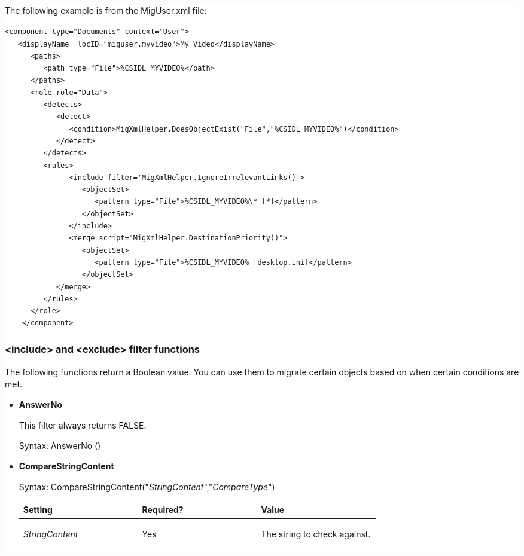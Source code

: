 

The following example is from the MigUser.xml file:

``` syntax
<component type="Documents" context="User">
   <displayName _locID="miguser.myvideo">My Video</displayName>
      <paths>
         <path type="File">%CSIDL_MYVIDEO%</path>
      </paths>
      <role role="Data">
         <detects>           
            <detect>
               <condition>MigXmlHelper.DoesObjectExist("File","%CSIDL_MYVIDEO%")</condition>
            </detect>
         </detects>
         <rules>
               <include filter='MigXmlHelper.IgnoreIrrelevantLinks()'>
                  <objectSet>
                     <pattern type="File">%CSIDL_MYVIDEO%\* [*]</pattern>
                  </objectSet>
               </include>
               <merge script="MigXmlHelper.DestinationPriority()">
                  <objectSet>
                     <pattern type="File">%CSIDL_MYVIDEO% [desktop.ini]</pattern>
                  </objectSet>
            </merge>
         </rules>
      </role>
    </component>
```

### <a href="" id="persistfilterfunctions"></a>&lt;include&gt; and &lt;exclude&gt; filter functions

The following functions return a Boolean value. You can use them to migrate certain objects based on when certain conditions are met.

-   **AnswerNo**

    This filter always returns FALSE.

    Syntax: AnswerNo ()

-   **CompareStringContent**

    Syntax: CompareStringContent("*StringContent*","*CompareType*")

    <table>
    <colgroup>
    <col width="33%" />
    <col width="33%" />
    <col width="33%" />
    </colgroup>
    <thead>
    <tr class="header">
    <th align="left">Setting</th>
    <th align="left">Required?</th>
    <th align="left">Value</th>
    </tr>
    </thead>
    <tbody>
    <tr class="odd">
    <td align="left"><p><em>StringContent</em></p></td>
    <td align="left"><p>Yes</p></td>
    <td align="left"><p>The string to check against.</p></td>
    </tr>
    <tr class="even">